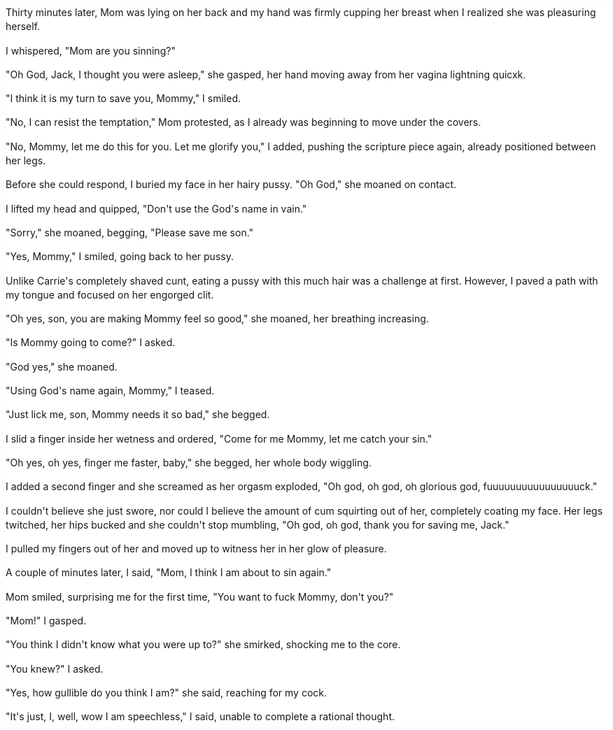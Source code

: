 Thirty minutes later, Mom was lying on her back and my hand was firmly cupping her breast when I realized she was pleasuring herself. 

I whispered, "Mom are you sinning?" 

"Oh God, Jack, I thought you were asleep," she gasped, her hand moving away from her vagina lightning quicxk. 

"I think it is my turn to save you, Mommy," I smiled. 

"No, I can resist the temptation," Mom protested, as I already was beginning to move under the covers. 

"No, Mommy, let me do this for you. Let me glorify you," I added, pushing the scripture piece again, already positioned between her legs. 

Before she could respond, I buried my face in her hairy pussy. "Oh God," she moaned on contact. 

I lifted my head and quipped, "Don't use the God's name in vain." 

"Sorry," she moaned, begging, "Please save me son." 

"Yes, Mommy," I smiled, going back to her pussy. 

Unlike Carrie's completely shaved cunt, eating a pussy with this much hair was a challenge at first. However, I paved a path with my tongue and focused on her engorged clit. 

"Oh yes, son, you are making Mommy feel so good," she moaned, her breathing increasing. 

"Is Mommy going to come?" I asked. 

"God yes," she moaned. 

"Using God's name again, Mommy," I teased. 

"Just lick me, son, Mommy needs it so bad," she begged. 

I slid a finger inside her wetness and ordered, "Come for me Mommy, let me catch your sin." 

"Oh yes, oh yes, finger me faster, baby," she begged, her whole body wiggling. 

I added a second finger and she screamed as her orgasm exploded, "Oh god, oh god, oh glorious god, fuuuuuuuuuuuuuuuuck." 

I couldn't believe she just swore, nor could I believe the amount of cum squirting out of her, completely coating my face. Her legs twitched, her hips bucked and she couldn't stop mumbling, "Oh god, oh god, thank you for saving me, Jack." 

I pulled my fingers out of her and moved up to witness her in her glow of pleasure. 

A couple of minutes later, I said, "Mom, I think I am about to sin again." 

Mom smiled, surprising me for the first time, "You want to fuck Mommy, don't you?" 

"Mom!" I gasped. 

"You think I didn't know what you were up to?" she smirked, shocking me to the core. 

"You knew?" I asked. 

"Yes, how gullible do you think I am?" she said, reaching for my cock. 

"It's just, I, well, wow I am speechless," I said, unable to complete a rational thought. 
